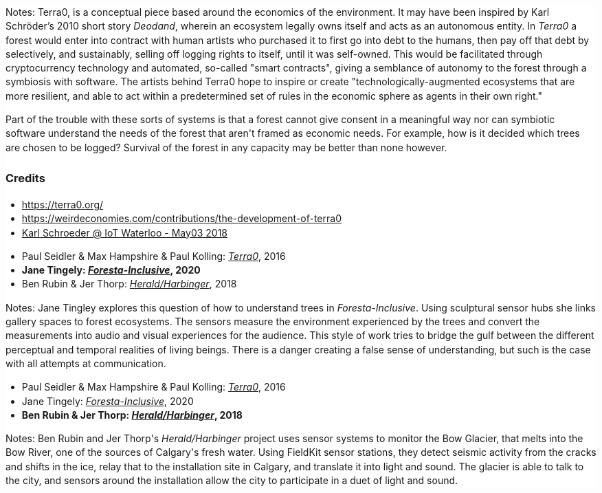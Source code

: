 Notes:
Terra0, is a conceptual piece based around the economics of the environment. It may have been inspired by Karl Schröder’s 2010 short story _Deodand_, wherein an ecosystem legally owns itself and acts as an autonomous entity. In _Terra0_ a forest would enter into contract with human artists who purchased it to first go into debt to the humans, then pay off that debt by selectively, and sustainably, selling off logging rights to itself, until it was self-owned. This would be facilitated through cryptocurrency technology and automated, so-called "smart contracts", giving a semblance of autonomy to the forest through a symbiosis with software. The artists behind Terra0 hope to inspire or create "technologically-augmented ecosystems that are more resilient, and able to act within a predetermined set of rules in the economic sphere as agents in their own right."

Part of the trouble with these sorts of systems is that a forest cannot give consent in a meaningful way nor can symbiotic software understand the needs of the forest that aren't framed as economic needs. For example, how is it decided which trees are chosen to be logged? Survival of the forest in any capacity may be better than none however.

### Credits
* https://terra0.org/
* https://weirdeconomies.com/contributions/the-development-of-terra0
* [Karl Schroeder @ IoT Waterloo - May03 2018](https://www.youtube.com/watch?v=NNuv7V8atIA)



<div class="artist lighten highlighted">

* Paul Seidler & Max Hampshire & Paul Kolling: _[Terra0](https://terra0.org/)_, 2016
* **Jane Tingely: _[Foresta-Inclusive](http://janetingley.com/foresta-inclusive/)_, 2020**
* Ben Rubin & Jer Thorp: _[Herald/Harbinger](https://www.jerthorp.com/herald-harbinger)_, 2018

</div>

Notes:
Jane Tingley explores this question of how to understand trees in _Foresta-Inclusive_. Using sculptural sensor hubs she links gallery spaces to forest ecosystems. The sensors measure the environment experienced by the trees and convert the measurements into audio and visual experiences for the audience. This style of work tries to bridge the gulf between the different perceptual and temporal realities of living beings. There is a danger creating a false sense of understanding, but such is the case with all attempts at communication. 



<div class="artist lighten highlighted">

* Paul Seidler & Max Hampshire & Paul Kolling: _[Terra0](https://terra0.org/)_, 2016
* Jane Tingely: _[Foresta-Inclusive](http://janetingley.com/foresta-inclusive/)_, 2020
* **Ben Rubin & Jer Thorp: _[Herald/Harbinger](https://www.jerthorp.com/herald-harbinger)_, 2018**

</div>

Notes:
Ben Rubin and Jer Thorp's _Herald/Harbinger_ project uses sensor systems to monitor the Bow Glacier, that melts into the Bow River, one of the sources of Calgary's fresh water. Using FieldKit sensor stations, they detect seismic activity from the cracks and shifts in the ice, relay that to the installation site in Calgary, and translate it into light and sound. The glacier is able to talk to the city, and sensors around the installation allow the city to participate in a duet of light and sound.
